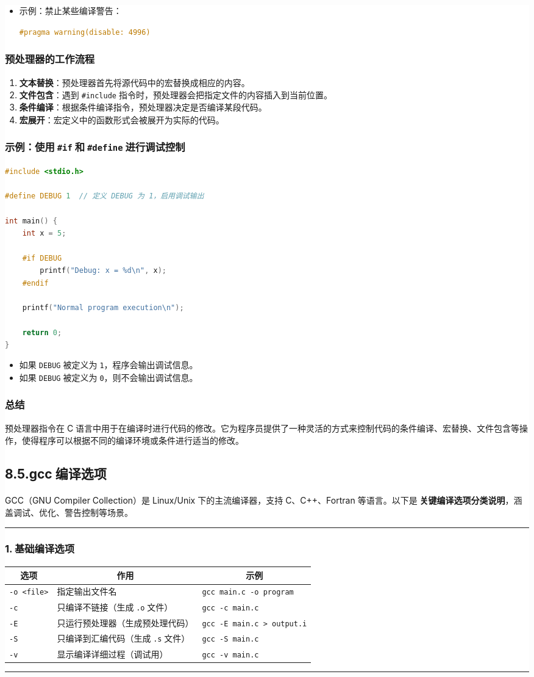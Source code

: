 - 示例：禁止某些编译警告：

  ```c
  #pragma warning(disable: 4996)
  ```

### 预处理器的工作流程

1. **文本替换**：预处理器首先将源代码中的宏替换成相应的内容。
2. **文件包含**：遇到 `#include` 指令时，预处理器会把指定文件的内容插入到当前位置。
3. **条件编译**：根据条件编译指令，预处理器决定是否编译某段代码。
4. **宏展开**：宏定义中的函数形式会被展开为实际的代码。

### 示例：使用 `#if` 和 `#define` 进行调试控制

```c
#include <stdio.h>

#define DEBUG 1  // 定义 DEBUG 为 1，启用调试输出

int main() {
    int x = 5;
    
    #if DEBUG
        printf("Debug: x = %d\n", x);
    #endif
    
    printf("Normal program execution\n");
    
    return 0;
}
```

- 如果 `DEBUG` 被定义为 `1`，程序会输出调试信息。
- 如果 `DEBUG` 被定义为 `0`，则不会输出调试信息。

### 总结

预处理器指令在 C 语言中用于在编译时进行代码的修改。它为程序员提供了一种灵活的方式来控制代码的条件编译、宏替换、文件包含等操作，使得程序可以根据不同的编译环境或条件进行适当的修改。



## 8.5.gcc 编译选项

GCC（GNU Compiler Collection）是 Linux/Unix 下的主流编译器，支持 C、C++、Fortran 等语言。以下是 **关键编译选项分类说明**，涵盖调试、优化、警告控制等场景。

---

### 1. 基础编译选项
| 选项        | 作用                               | 示例                       |
| ----------- | ---------------------------------- | -------------------------- |
| `-o <file>` | 指定输出文件名                     | `gcc main.c -o program`    |
| `-c`        | 只编译不链接（生成 `.o` 文件）     | `gcc -c main.c`            |
| `-E`        | 只运行预处理器（生成预处理代码）   | `gcc -E main.c > output.i` |
| `-S`        | 只编译到汇编代码（生成 `.s` 文件） | `gcc -S main.c`            |
| `-v`        | 显示编译详细过程（调试用）         | `gcc -v main.c`            |

---